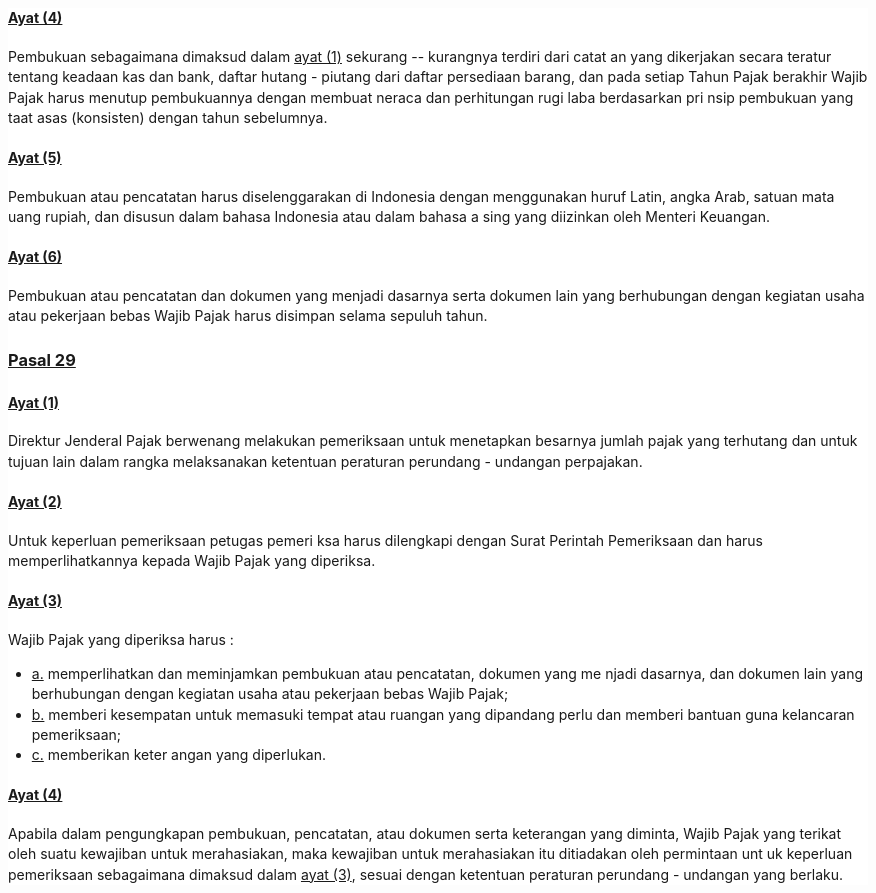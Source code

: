 #### [Ayat (4)](http://example.org/legal/peraturan/uu/1983/6/pasal/0028/versi/19831231/ayat/0004)
Pembukuan sebagaimana dimaksud dalam [ayat (1)](http://example.org/legal/peraturan/uu/1983/6/pasal/0028/versi/19831231/ayat/0001) sekurang -- kurangnya terdiri dari catat an yang dikerjakan secara teratur tentang keadaan kas dan bank, daftar hutang - piutang dari daftar persediaan barang, dan pada setiap Tahun Pajak berakhir Wajib Pajak harus menutup pembukuannya dengan membuat neraca dan perhitungan rugi laba berdasarkan pri nsip pembukuan yang taat asas (konsisten) dengan tahun sebelumnya.

#### [Ayat (5)](http://example.org/legal/peraturan/uu/1983/6/pasal/0028/versi/19831231/ayat/0005)
Pembukuan atau pencatatan harus diselenggarakan di Indonesia dengan menggunakan huruf Latin, angka Arab, satuan mata uang rupiah, dan disusun dalam bahasa Indonesia atau dalam bahasa a sing yang diizinkan oleh Menteri Keuangan.

#### [Ayat (6)](http://example.org/legal/peraturan/uu/1983/6/pasal/0028/versi/19831231/ayat/0006)
Pembukuan atau pencatatan dan dokumen yang menjadi dasarnya serta dokumen lain yang berhubungan dengan kegiatan usaha atau pekerjaan bebas Wajib Pajak harus disimpan selama sepuluh tahun.


### [Pasal 29](http://example.org/legal/peraturan/uu/1983/6/pasal/0029)

#### [Ayat (1)](http://example.org/legal/peraturan/uu/1983/6/pasal/0029/versi/19831231/ayat/0001)
Direktur Jenderal Pajak berwenang melakukan pemeriksaan untuk menetapkan besarnya jumlah pajak yang terhutang dan untuk tujuan lain dalam rangka melaksanakan ketentuan peraturan perundang - undangan perpajakan.

#### [Ayat (2)](http://example.org/legal/peraturan/uu/1983/6/pasal/0029/versi/19831231/ayat/0002)
Untuk keperluan pemeriksaan petugas pemeri ksa harus dilengkapi dengan Surat Perintah Pemeriksaan dan harus memperlihatkannya kepada Wajib Pajak yang diperiksa.

#### [Ayat (3)](http://example.org/legal/peraturan/uu/1983/6/pasal/0029/versi/19831231/ayat/0003)
Wajib Pajak yang diperiksa harus :
* [a.](http://example.org/legal/peraturan/uu/1983/6/pasal/0029/versi/19831231/ayat/0003/huruf/a) memperlihatkan dan meminjamkan pembukuan atau pencatatan, dokumen yang me njadi dasarnya, dan dokumen lain yang berhubungan dengan kegiatan usaha atau pekerjaan bebas Wajib Pajak;
* [b.](http://example.org/legal/peraturan/uu/1983/6/pasal/0029/versi/19831231/ayat/0003/huruf/b) memberi kesempatan untuk memasuki tempat atau ruangan yang dipandang perlu dan memberi bantuan guna kelancaran pemeriksaan;
* [c.](http://example.org/legal/peraturan/uu/1983/6/pasal/0029/versi/19831231/ayat/0003/huruf/c) memberikan keter angan yang diperlukan.

#### [Ayat (4)](http://example.org/legal/peraturan/uu/1983/6/pasal/0029/versi/19831231/ayat/0004)
Apabila dalam pengungkapan pembukuan, pencatatan, atau dokumen serta keterangan yang diminta, Wajib Pajak yang terikat oleh suatu kewajiban untuk merahasiakan, maka kewajiban untuk merahasiakan itu ditiadakan oleh permintaan unt uk keperluan pemeriksaan sebagaimana dimaksud dalam [ayat (3)](http://example.org/legal/peraturan/uu/1983/6/pasal/0029/versi/19831231/ayat/0003), sesuai dengan ketentuan peraturan perundang - undangan yang berlaku.
